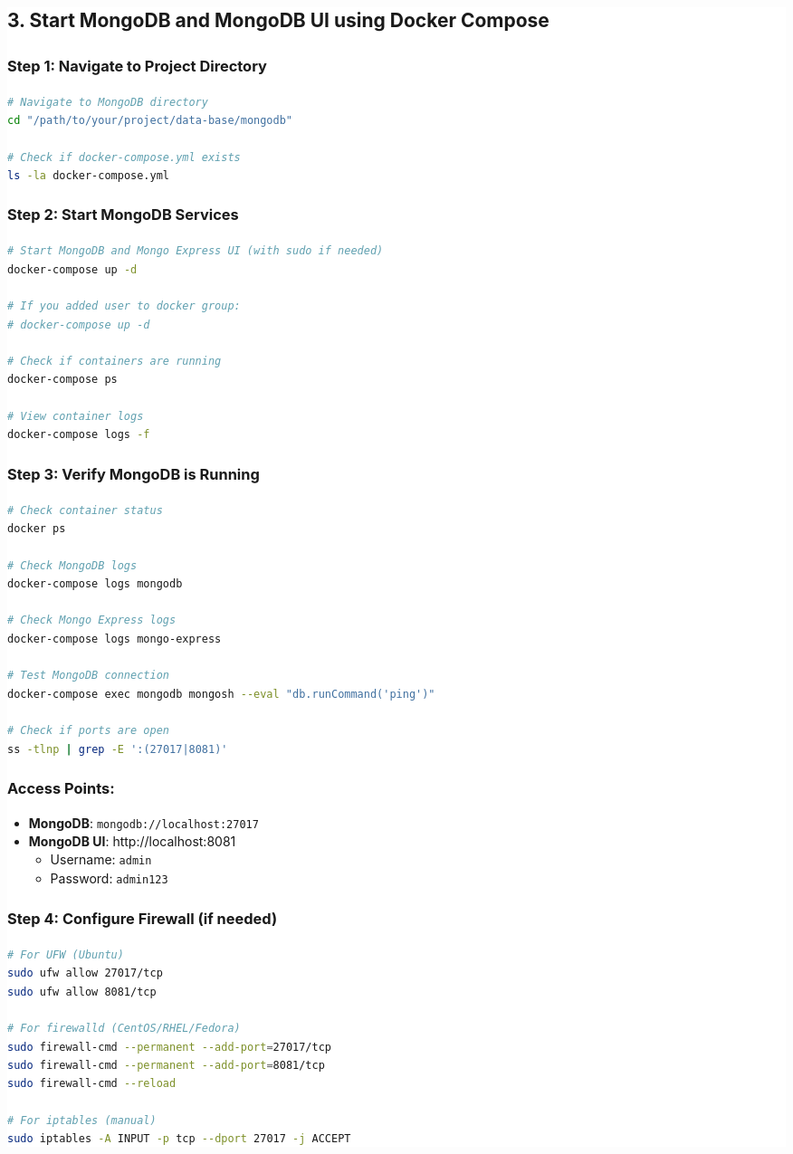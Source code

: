 ## 3. Start MongoDB and MongoDB UI using Docker Compose

### Step 1: Navigate to Project Directory
```bash
# Navigate to MongoDB directory
cd "/path/to/your/project/data-base/mongodb"

# Check if docker-compose.yml exists
ls -la docker-compose.yml
```

### Step 2: Start MongoDB Services
```bash
# Start MongoDB and Mongo Express UI (with sudo if needed)
docker-compose up -d

# If you added user to docker group:
# docker-compose up -d

# Check if containers are running
docker-compose ps

# View container logs
docker-compose logs -f
```

### Step 3: Verify MongoDB is Running
```bash
# Check container status
docker ps

# Check MongoDB logs
docker-compose logs mongodb

# Check Mongo Express logs
docker-compose logs mongo-express

# Test MongoDB connection
docker-compose exec mongodb mongosh --eval "db.runCommand('ping')"

# Check if ports are open
ss -tlnp | grep -E ':(27017|8081)'
```

### Access Points:
- **MongoDB**: `mongodb://localhost:27017`
- **MongoDB UI**: http://localhost:8081
  - Username: `admin`
  - Password: `admin123`

### Step 4: Configure Firewall (if needed)
```bash
# For UFW (Ubuntu)
sudo ufw allow 27017/tcp
sudo ufw allow 8081/tcp

# For firewalld (CentOS/RHEL/Fedora)
sudo firewall-cmd --permanent --add-port=27017/tcp
sudo firewall-cmd --permanent --add-port=8081/tcp
sudo firewall-cmd --reload

# For iptables (manual)
sudo iptables -A INPUT -p tcp --dport 27017 -j ACCEPT
```